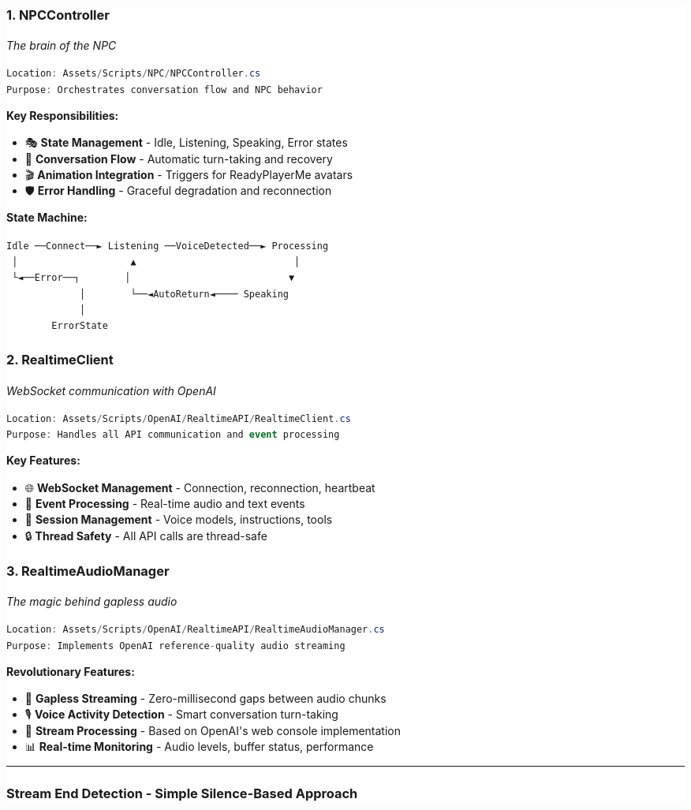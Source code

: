 ### **1. NPCController** 
*The brain of the NPC*

```csharp
Location: Assets/Scripts/NPC/NPCController.cs
Purpose: Orchestrates conversation flow and NPC behavior
```

**Key Responsibilities:**
- 🎭 **State Management** - Idle, Listening, Speaking, Error states
- 🔄 **Conversation Flow** - Automatic turn-taking and recovery
- 🎬 **Animation Integration** - Triggers for ReadyPlayerMe avatars
- 🛡️ **Error Handling** - Graceful degradation and reconnection

**State Machine:**
```
Idle ──Connect──► Listening ──VoiceDetected──► Processing
 │                    ▲                            │
 └◄──Error──┐        │                            ▼
             │        └──◄AutoReturn◄──── Speaking
             │
        ErrorState
```

### **2. RealtimeClient**
*WebSocket communication with OpenAI*

```csharp
Location: Assets/Scripts/OpenAI/RealtimeAPI/RealtimeClient.cs
Purpose: Handles all API communication and event processing
```

**Key Features:**
- 🌐 **WebSocket Management** - Connection, reconnection, heartbeat
- 📡 **Event Processing** - Real-time audio and text events
- 🎵 **Session Management** - Voice models, instructions, tools
- 🔒 **Thread Safety** - All API calls are thread-safe

### **3. RealtimeAudioManager** 
*The magic behind gapless audio*

```csharp
Location: Assets/Scripts/OpenAI/RealtimeAPI/RealtimeAudioManager.cs
Purpose: Implements OpenAI reference-quality audio streaming
```

**Revolutionary Features:**
- 🎯 **Gapless Streaming** - Zero-millisecond gaps between audio chunks
- 🎙️ **Voice Activity Detection** - Smart conversation turn-taking
- 🔄 **Stream Processing** - Based on OpenAI's web console implementation
- 📊 **Real-time Monitoring** - Audio levels, buffer status, performance

---

### **Stream End Detection - Simple Silence-Based Approach**
